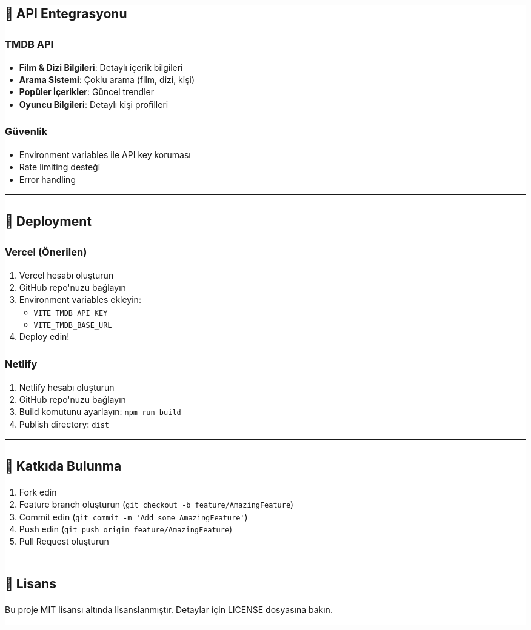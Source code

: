 
## 🔌 API Entegrasyonu

### **TMDB API**

- **Film & Dizi Bilgileri**: Detaylı içerik bilgileri
- **Arama Sistemi**: Çoklu arama (film, dizi, kişi)
- **Popüler İçerikler**: Güncel trendler
- **Oyuncu Bilgileri**: Detaylı kişi profilleri

### **Güvenlik**

- Environment variables ile API key koruması
- Rate limiting desteği
- Error handling

---

## 🚀 Deployment

### **Vercel (Önerilen)**

1. Vercel hesabı oluşturun
2. GitHub repo'nuzu bağlayın
3. Environment variables ekleyin:
   - `VITE_TMDB_API_KEY`
   - `VITE_TMDB_BASE_URL`
4. Deploy edin!

### **Netlify**

1. Netlify hesabı oluşturun
2. GitHub repo'nuzu bağlayın
3. Build komutunu ayarlayın: `npm run build`
4. Publish directory: `dist`

---

## 🤝 Katkıda Bulunma

1. Fork edin
2. Feature branch oluşturun (`git checkout -b feature/AmazingFeature`)
3. Commit edin (`git commit -m 'Add some AmazingFeature'`)
4. Push edin (`git push origin feature/AmazingFeature`)
5. Pull Request oluşturun

---

## 📄 Lisans

Bu proje MIT lisansı altında lisanslanmıştır. Detaylar için [LICENSE](LICENSE) dosyasına bakın.

---